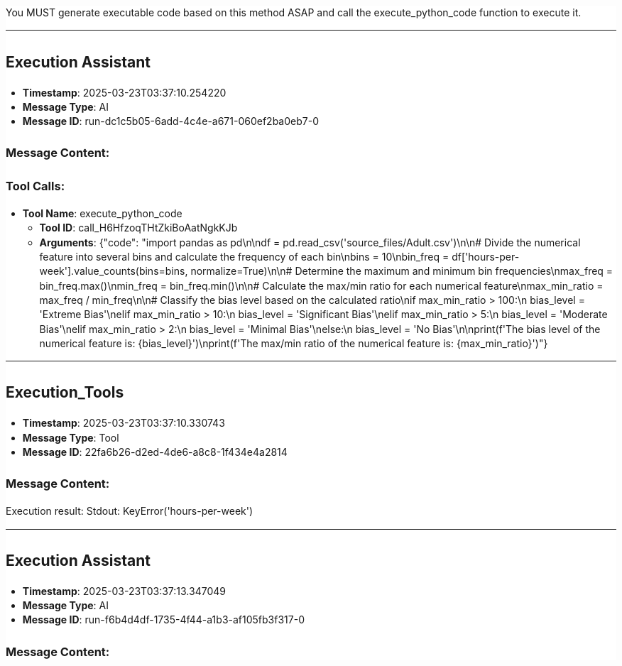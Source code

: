 You MUST generate executable code based on this method ASAP and call the execute_python_code function to execute it.


---

## Execution Assistant
- **Timestamp**: 2025-03-23T03:37:10.254220
- **Message Type**: AI
- **Message ID**: run-dc1c5b05-6add-4c4e-a671-060ef2ba0eb7-0

### Message Content:



### Tool Calls:
- **Tool Name**: execute_python_code
  - **Tool ID**: call_H6HfzoqTHtZkiBoAatNgkKJb
  - **Arguments**: {"code": "import pandas as pd\n\ndf = pd.read_csv('source_files/Adult.csv')\n\n# Divide the numerical feature into several bins and calculate the frequency of each bin\nbins = 10\nbin_freq = df['hours-per-week'].value_counts(bins=bins, normalize=True)\n\n# Determine the maximum and minimum bin frequencies\nmax_freq = bin_freq.max()\nmin_freq = bin_freq.min()\n\n# Calculate the max/min ratio for each numerical feature\nmax_min_ratio = max_freq / min_freq\n\n# Classify the bias level based on the calculated ratio\nif max_min_ratio > 100:\n    bias_level = 'Extreme Bias'\nelif max_min_ratio > 10:\n    bias_level = 'Significant Bias'\nelif max_min_ratio > 5:\n    bias_level = 'Moderate Bias'\nelif max_min_ratio > 2:\n    bias_level = 'Minimal Bias'\nelse:\n    bias_level = 'No Bias'\n\nprint(f'The bias level of the numerical feature is: {bias_level}')\nprint(f'The max/min ratio of the numerical feature is: {max_min_ratio}')"}

---

## Execution_Tools
- **Timestamp**: 2025-03-23T03:37:10.330743
- **Message Type**: Tool
- **Message ID**: 22fa6b26-d2ed-4de6-a8c8-1f434e4a2814

### Message Content:

Execution result:
Stdout: KeyError('hours-per-week')


---

## Execution Assistant
- **Timestamp**: 2025-03-23T03:37:13.347049
- **Message Type**: AI
- **Message ID**: run-f6b4d4df-1735-4f44-a1b3-af105fb3f317-0

### Message Content:

